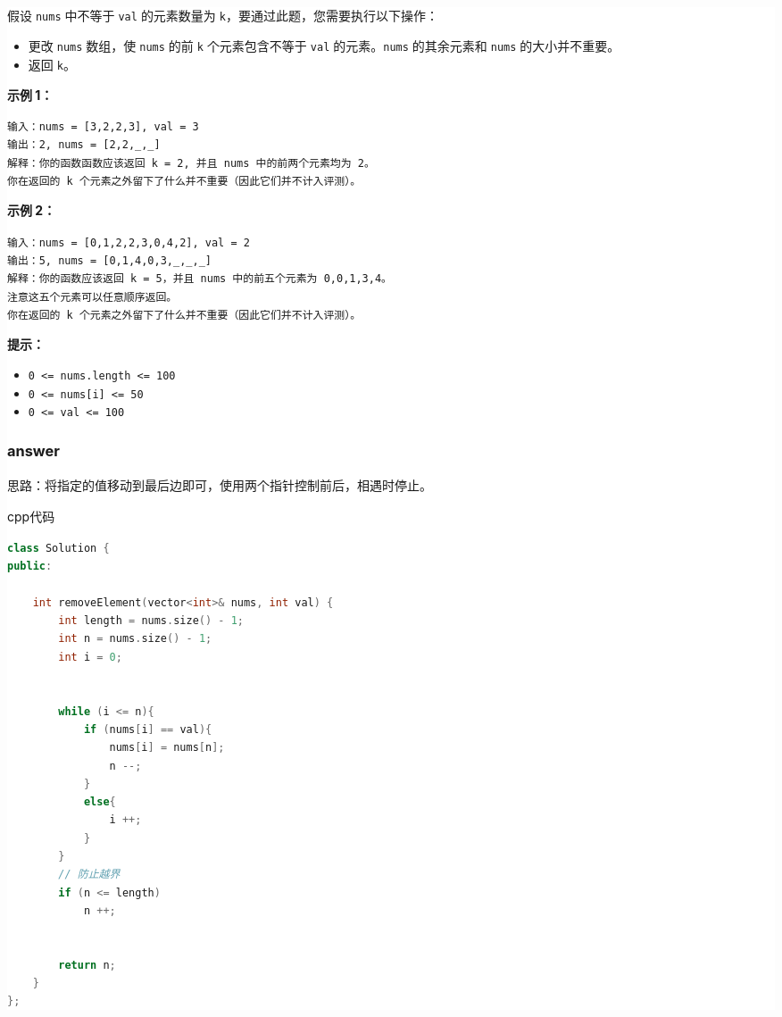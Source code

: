 假设 `nums` 中不等于 `val` 的元素数量为 `k`，要通过此题，您需要执行以下操作：

- 更改 `nums` 数组，使 `nums` 的前 `k` 个元素包含不等于 `val` 的元素。`nums` 的其余元素和 `nums` 的大小并不重要。
- 返回 `k`。

**示例 1：**

```
输入：nums = [3,2,2,3], val = 3
输出：2, nums = [2,2,_,_]
解释：你的函数函数应该返回 k = 2, 并且 nums 中的前两个元素均为 2。
你在返回的 k 个元素之外留下了什么并不重要（因此它们并不计入评测）。
```

**示例 2：**

```
输入：nums = [0,1,2,2,3,0,4,2], val = 2
输出：5, nums = [0,1,4,0,3,_,_,_]
解释：你的函数应该返回 k = 5，并且 nums 中的前五个元素为 0,0,1,3,4。
注意这五个元素可以任意顺序返回。
你在返回的 k 个元素之外留下了什么并不重要（因此它们并不计入评测）。
```

 

**提示：**

- `0 <= nums.length <= 100`
- `0 <= nums[i] <= 50`
- `0 <= val <= 100`



### answer

思路：将指定的值移动到最后边即可，使用两个指针控制前后，相遇时停止。

cpp代码

``````cpp
class Solution {
public:

    int removeElement(vector<int>& nums, int val) {
        int length = nums.size() - 1;
        int n = nums.size() - 1;
        int i = 0;


        while (i <= n){
            if (nums[i] == val){
                nums[i] = nums[n];
                n --;
            }
            else{
                i ++;
            }
        }
        // 防止越界
        if (n <= length)
            n ++;
        
        
        return n;
    }
};
``````

